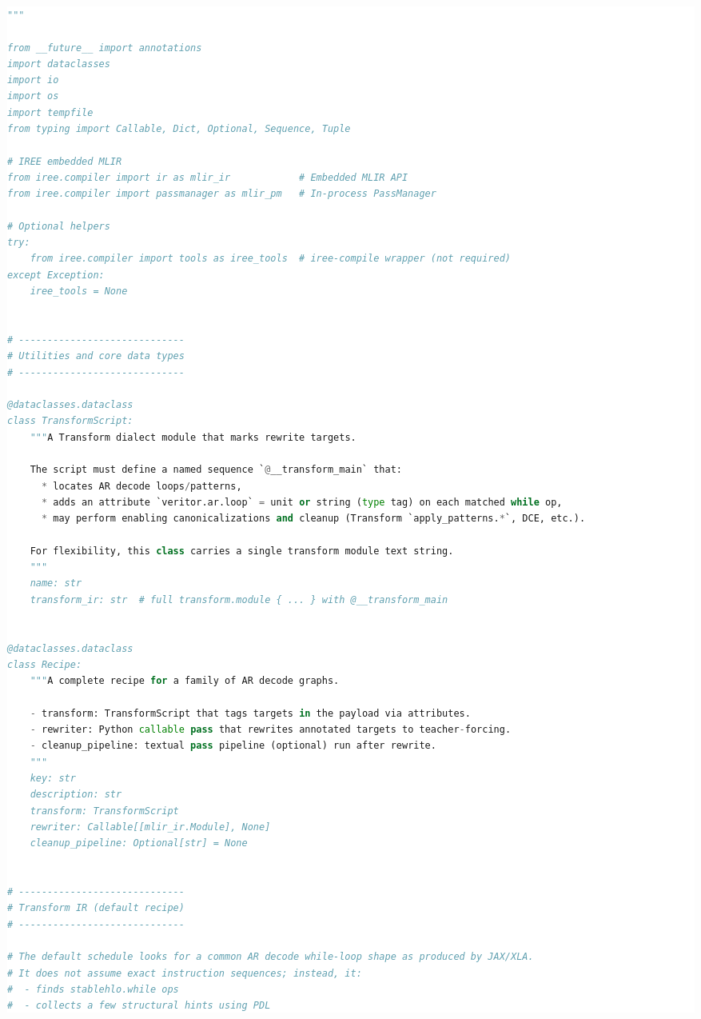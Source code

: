 ```py
"""

from __future__ import annotations
import dataclasses
import io
import os
import tempfile
from typing import Callable, Dict, Optional, Sequence, Tuple

# IREE embedded MLIR
from iree.compiler import ir as mlir_ir            # Embedded MLIR API
from iree.compiler import passmanager as mlir_pm   # In-process PassManager

# Optional helpers
try:
    from iree.compiler import tools as iree_tools  # iree-compile wrapper (not required)
except Exception:
    iree_tools = None


# -----------------------------
# Utilities and core data types
# -----------------------------

@dataclasses.dataclass
class TransformScript:
    """A Transform dialect module that marks rewrite targets.

    The script must define a named sequence `@__transform_main` that:
      * locates AR decode loops/patterns,
      * adds an attribute `veritor.ar.loop` = unit or string (type tag) on each matched while op,
      * may perform enabling canonicalizations and cleanup (Transform `apply_patterns.*`, DCE, etc.).

    For flexibility, this class carries a single transform module text string.
    """
    name: str
    transform_ir: str  # full transform.module { ... } with @__transform_main


@dataclasses.dataclass
class Recipe:
    """A complete recipe for a family of AR decode graphs.

    - transform: TransformScript that tags targets in the payload via attributes.
    - rewriter: Python callable pass that rewrites annotated targets to teacher-forcing.
    - cleanup_pipeline: textual pass pipeline (optional) run after rewrite.
    """
    key: str
    description: str
    transform: TransformScript
    rewriter: Callable[[mlir_ir.Module], None]
    cleanup_pipeline: Optional[str] = None


# -----------------------------
# Transform IR (default recipe)
# -----------------------------

# The default schedule looks for a common AR decode while-loop shape as produced by JAX/XLA.
# It does not assume exact instruction sequences; instead, it:
#  - finds stablehlo.while ops
#  - collects a few structural hints using PDL
```